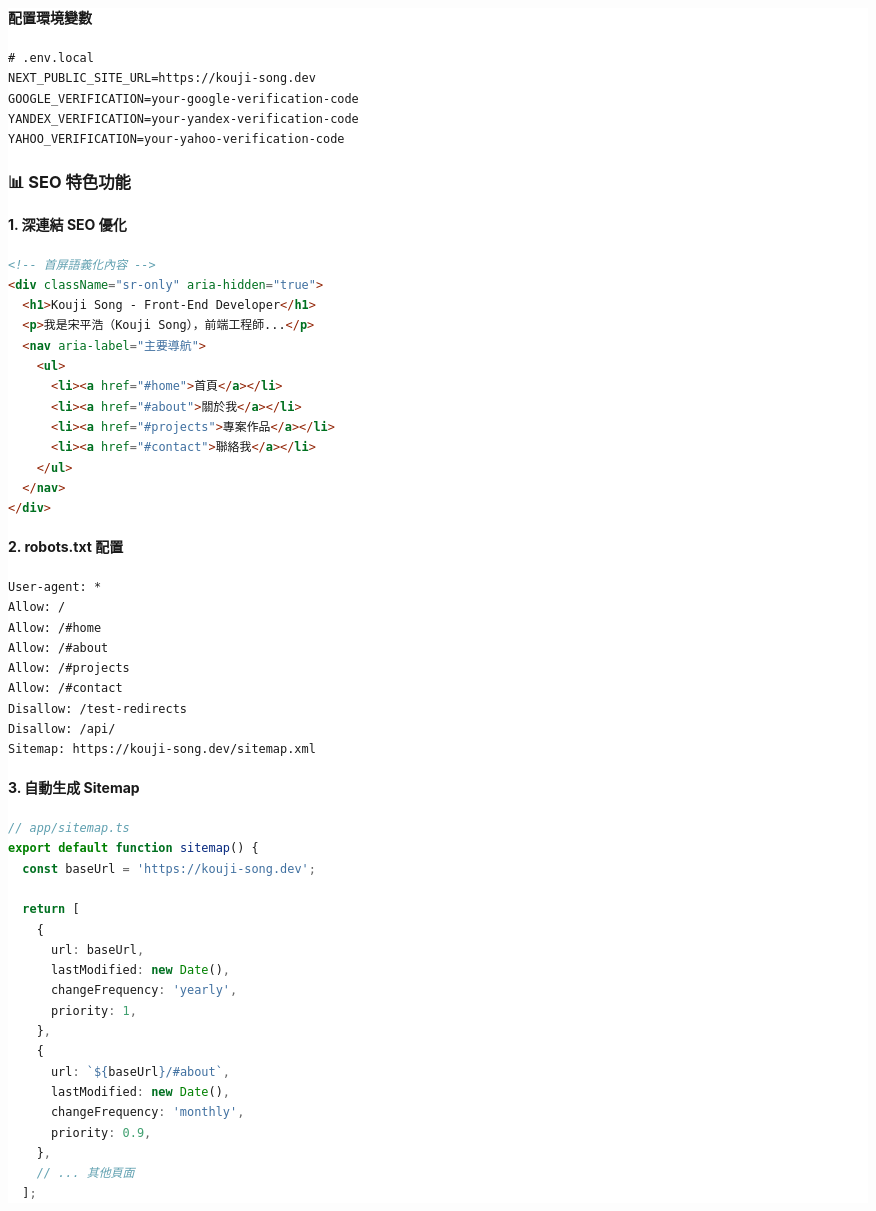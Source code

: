 #### 配置環境變數

```env
# .env.local
NEXT_PUBLIC_SITE_URL=https://kouji-song.dev
GOOGLE_VERIFICATION=your-google-verification-code
YANDEX_VERIFICATION=your-yandex-verification-code
YAHOO_VERIFICATION=your-yahoo-verification-code
```

### 📊 SEO 特色功能

#### 1. 深連結 SEO 優化

```html
<!-- 首屏語義化內容 -->
<div className="sr-only" aria-hidden="true">
  <h1>Kouji Song - Front-End Developer</h1>
  <p>我是宋平浩（Kouji Song），前端工程師...</p>
  <nav aria-label="主要導航">
    <ul>
      <li><a href="#home">首頁</a></li>
      <li><a href="#about">關於我</a></li>
      <li><a href="#projects">專案作品</a></li>
      <li><a href="#contact">聯絡我</a></li>
    </ul>
  </nav>
</div>
```

#### 2. robots.txt 配置

```
User-agent: *
Allow: /
Allow: /#home
Allow: /#about
Allow: /#projects
Allow: /#contact
Disallow: /test-redirects
Disallow: /api/
Sitemap: https://kouji-song.dev/sitemap.xml
```

#### 3. 自動生成 Sitemap

```typescript
// app/sitemap.ts
export default function sitemap() {
  const baseUrl = 'https://kouji-song.dev';

  return [
    {
      url: baseUrl,
      lastModified: new Date(),
      changeFrequency: 'yearly',
      priority: 1,
    },
    {
      url: `${baseUrl}/#about`,
      lastModified: new Date(),
      changeFrequency: 'monthly',
      priority: 0.9,
    },
    // ... 其他頁面
  ];
```